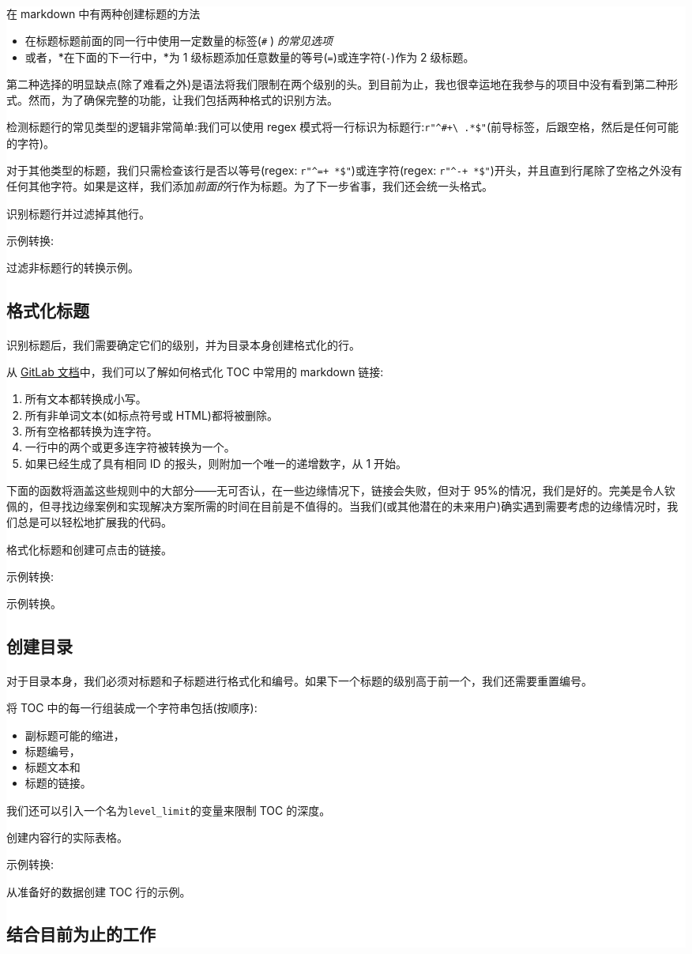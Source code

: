 在 markdown 中有两种创建标题的方法

*   在标题标题前面的同一行中使用一定数量的标签(`#` ) *的常见选项*
*   或者，*在下面的下一行中，*为 1 级标题添加任意数量的等号(`=`)或连字符(`-`)作为 2 级标题。

第二种选择的明显缺点(除了难看之外)是语法将我们限制在两个级别的头。到目前为止，我也很幸运地在我参与的项目中没有看到第二种形式。然而，为了确保完整的功能，让我们包括两种格式的识别方法。

检测标题行的常见类型的逻辑非常简单:我们可以使用 regex 模式将一行标识为标题行:`r"^#+\ .*$"`(前导标签，后跟空格，然后是任何可能的字符)。

对于其他类型的标题，我们只需检查该行是否以等号(regex: `r"^=+ *$"`)或连字符(regex: `r"^-+ *$"`)开头，并且直到行尾除了空格之外没有任何其他字符。如果是这样，我们添加*前面的*行作为标题。为了下一步省事，我们还会统一头格式。

识别标题行并过滤掉其他行。

示例转换:

过滤非标题行的转换示例。

## **格式化标题**

识别标题后，我们需要确定它们的级别，并为目录本身创建格式化的行。

从 [GitLab 文档](https://docs.gitlab.com/ee/user/markdown.html#header-ids-and-links)中，我们可以了解如何格式化 TOC 中常用的 markdown 链接:

1.  所有文本都转换成小写。
2.  所有非单词文本(如标点符号或 HTML)都将被删除。
3.  所有空格都转换为连字符。
4.  一行中的两个或更多连字符被转换为一个。
5.  如果已经生成了具有相同 ID 的报头，则附加一个唯一的递增数字，从 1 开始。

下面的函数将涵盖这些规则中的大部分——无可否认，在一些边缘情况下，链接会失败，但对于 95%的情况，我们是好的。完美是令人钦佩的，但寻找边缘案例和实现解决方案所需的时间在目前是不值得的。当我们(或其他潜在的未来用户)确实遇到需要考虑的边缘情况时，我们总是可以轻松地扩展我的代码。

格式化标题和创建可点击的链接。

示例转换:

示例转换。

## 创建目录

对于目录本身，我们必须对标题和子标题进行格式化和编号。如果下一个标题的级别高于前一个，我们还需要重置编号。

将 TOC 中的每一行组装成一个字符串包括(按顺序):

*   副标题可能的缩进，
*   标题编号，
*   标题文本和
*   标题的链接。

我们还可以引入一个名为`level_limit`的变量来限制 TOC 的深度。

创建内容行的实际表格。

示例转换:

从准备好的数据创建 TOC 行的示例。

## 结合目前为止的工作
